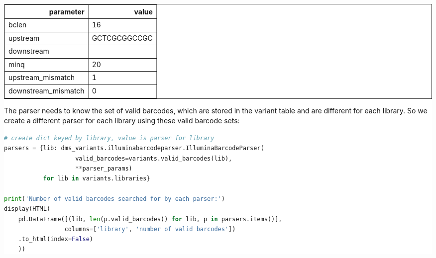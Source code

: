 
<table border="1" class="dataframe">
  <thead>
    <tr style="text-align: right;">
      <th>parameter</th>
      <th>value</th>
    </tr>
  </thead>
  <tbody>
    <tr>
      <td>bclen</td>
      <td>16</td>
    </tr>
    <tr>
      <td>upstream</td>
      <td>GCTCGCGGCCGC</td>
    </tr>
    <tr>
      <td>downstream</td>
      <td></td>
    </tr>
    <tr>
      <td>minq</td>
      <td>20</td>
    </tr>
    <tr>
      <td>upstream_mismatch</td>
      <td>1</td>
    </tr>
    <tr>
      <td>downstream_mismatch</td>
      <td>0</td>
    </tr>
  </tbody>
</table>


The parser needs to know the set of valid barcodes, which are stored in the variant table and are different for each library.
So we create a different parser for each library using these valid barcode sets:


```python
# create dict keyed by library, value is parser for library
parsers = {lib: dms_variants.illuminabarcodeparser.IlluminaBarcodeParser(
                    valid_barcodes=variants.valid_barcodes(lib),
                    **parser_params)
           for lib in variants.libraries}

print('Number of valid barcodes searched for by each parser:')
display(HTML(
    pd.DataFrame([(lib, len(p.valid_barcodes)) for lib, p in parsers.items()],
                 columns=['library', 'number of valid barcodes'])
    .to_html(index=False)
    ))
```
